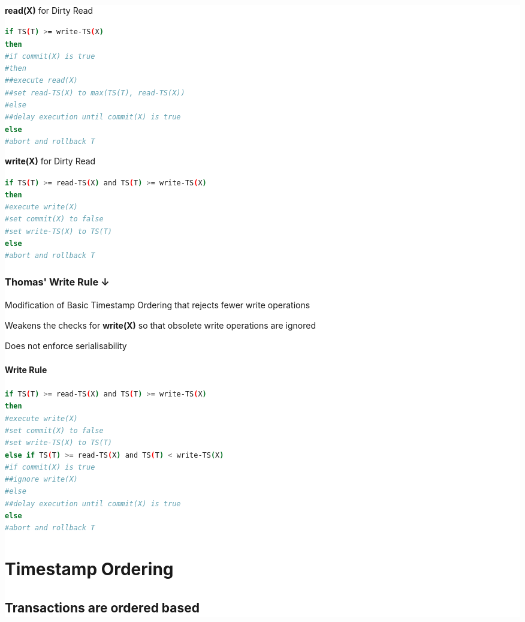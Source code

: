 **read(X)** for Dirty Read
```bash
if TS(T) >= write-TS(X)
then
#if commit(X) is true
#then
##execute read(X)
##set read-TS(X) to max(TS(T), read-TS(X))
#else
##delay execution until commit(X) is true
else
#abort and rollback T
```

**write(X)** for Dirty Read
```bash
if TS(T) >= read-TS(X) and TS(T) >= write-TS(X)
then
#execute write(X)
#set commit(X) to false
#set write-TS(X) to TS(T)
else
#abort and rollback T
``` 

### Thomas' Write Rule ↓ 

Modification of Basic Timestamp Ordering that rejects fewer write operations

Weakens the checks for **write(X)** so that obsolete write  operations are ignored

Does not enforce serialisability
#### Write Rule 

```bash
if TS(T) >= read-TS(X) and TS(T) >= write-TS(X)
then
#execute write(X)
#set commit(X) to false
#set write-TS(X) to TS(T)
else if TS(T) >= read-TS(X) and TS(T) < write-TS(X)
#if commit(X) is true
##ignore write(X)
#else
##delay execution until commit(X) is true
else
#abort and rollback T
```

# Timestamp Ordering
## Transactions are ordered based 
